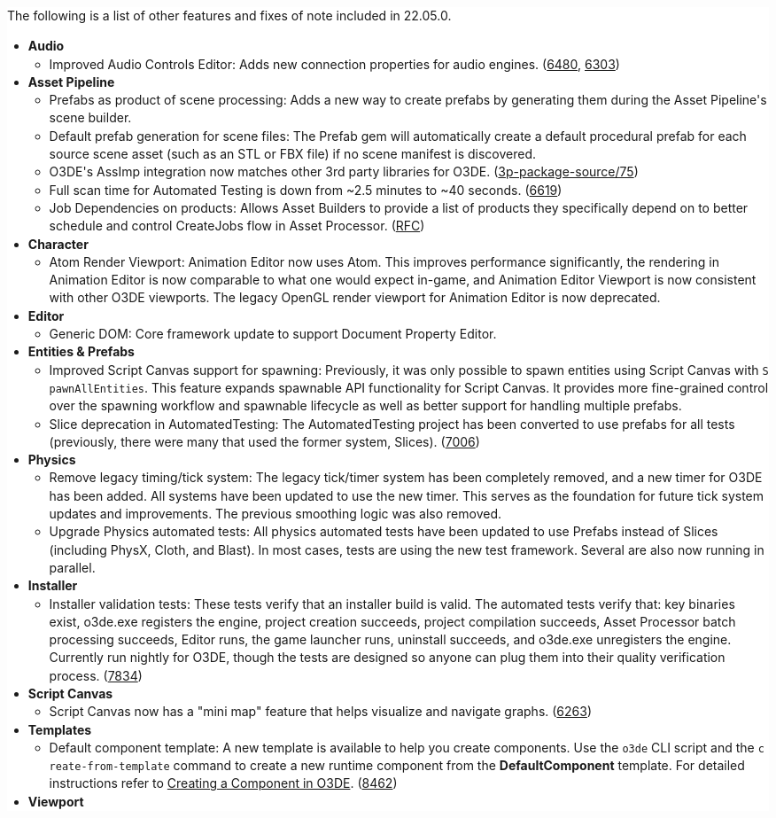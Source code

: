 The following is a list of other features and fixes of note included in 22.05.0.

* **Audio**
  * Improved Audio Controls Editor: Adds new connection properties for audio engines. ([6480](https://github.com/o3de/o3de/pull/6480), [6303](https://github.com/o3de/o3de/pull/6303))
* **Asset Pipeline**
  * Prefabs as product of scene processing: Adds a new way to create prefabs by generating them during the Asset Pipeline's scene builder. 
  * Default prefab generation for scene files: The Prefab gem will automatically create a default procedural prefab for each source scene asset (such as an STL or FBX file) if no scene manifest is discovered.
  * O3DE's AssImp integration now matches other 3rd party libraries for O3DE. ([3p-package-source/75](https://github.com/o3de/3p-package-source/pull/75))
  * Full scan time for Automated Testing is down from ~2.5 minutes to ~40 seconds. ([6619](https://github.com/o3de/o3de/pull/6619))
  * Job Dependencies on products: Allows Asset Builders to provide a list of products they specifically depend on to better schedule and control CreateJobs flow in Asset Processor. ([RFC](https://github.com/o3de/sig-core/issues/28))
* **Character**
  * Atom Render Viewport: Animation Editor now uses Atom. This improves performance significantly, the rendering in Animation Editor is now comparable to what one would expect in-game, and Animation Editor Viewport is now consistent with other O3DE viewports. The legacy OpenGL render viewport for Animation Editor is now deprecated.
* **Editor**
  * Generic DOM: Core framework update to support Document Property Editor.
* **Entities & Prefabs**
  * Improved Script Canvas support for spawning: Previously, it was only possible to spawn entities using Script Canvas with `SpawnAllEntities`. This feature expands spawnable API functionality for Script Canvas. It provides more fine-grained control over the spawning workflow and spawnable lifecycle as well as better support for handling multiple prefabs.
  * Slice deprecation in AutomatedTesting: The AutomatedTesting project has been converted to use prefabs for all tests (previously, there were many that used the former system, Slices). ([7006](https://github.com/o3de/o3de/issues/7006))
* **Physics**
  * Remove legacy timing/tick system: The legacy tick/timer system has been completely removed, and a new timer for O3DE has been added. All systems have been updated to use the new timer. This serves as the foundation for future tick system updates and improvements. The previous smoothing logic was also removed.
  * Upgrade Physics automated tests: All physics automated tests have been updated to use Prefabs instead of Slices (including PhysX, Cloth, and Blast). In most cases, tests are using the new test framework. Several are also now running in parallel.
* **Installer**
  * Installer validation tests: These tests verify that an installer build is valid. The automated tests verify that: key binaries exist, o3de.exe registers the engine, project creation succeeds, project compilation succeeds, Asset Processor batch processing succeeds, Editor runs, the game launcher runs, uninstall succeeds, and o3de.exe unregisters the engine. Currently run nightly for O3DE, though the tests are designed so anyone can plug them into their quality verification process. ([7834](https://github.com/o3de/o3de/pull/7834))
* **Script Canvas**
  * Script Canvas now has a "mini map" feature that helps visualize and navigate graphs. ([6263](https://github.com/o3de/o3de/pull/6263))
* **Templates**
  * Default component template: A new template is available to help you create components. Use the `o3de` CLI script and the `create-from-template` command to create a new runtime component from the **DefaultComponent** template. For detailed instructions refer to [Creating a Component in O3DE](/docs/user-guide/programming/components/create-component/). ([8462](https://github.com/o3de/o3de/pull/8462))
* **Viewport**